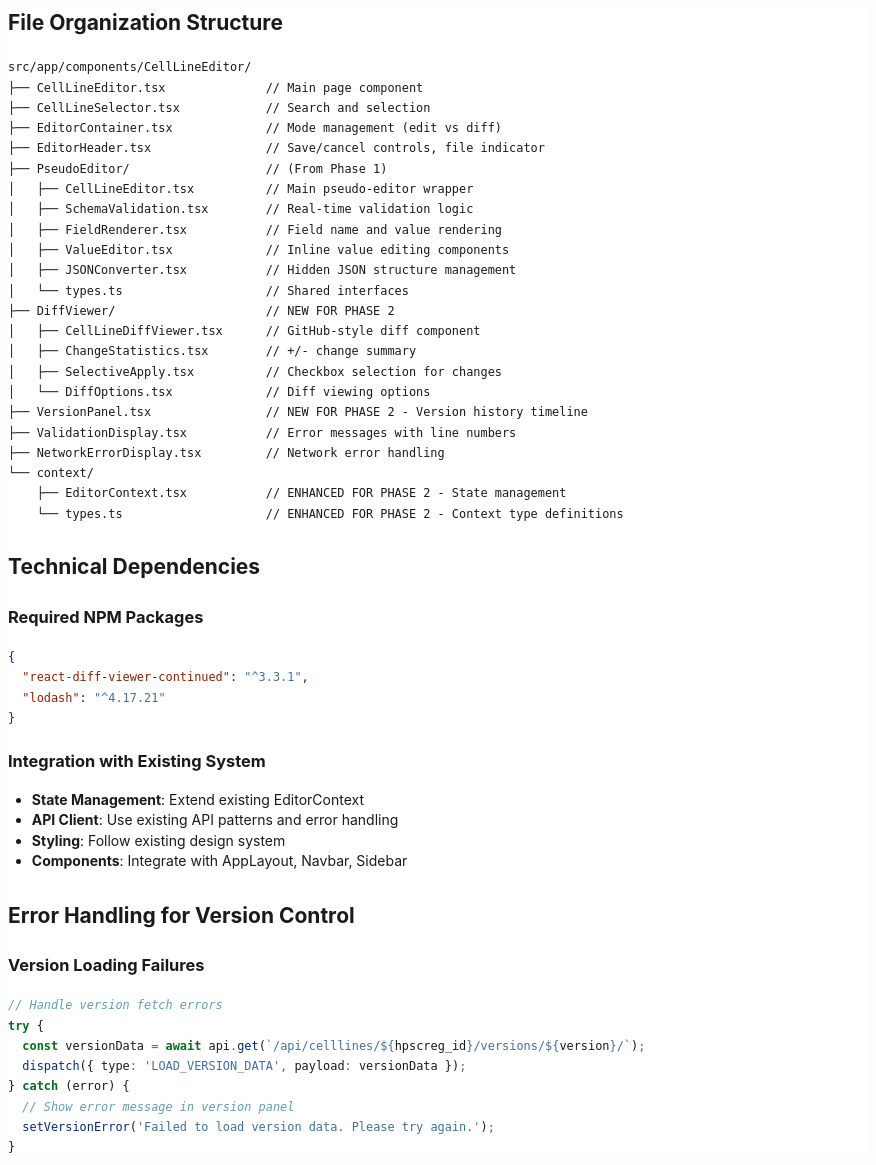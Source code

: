 ## File Organization Structure

```
src/app/components/CellLineEditor/
├── CellLineEditor.tsx              // Main page component
├── CellLineSelector.tsx            // Search and selection
├── EditorContainer.tsx             // Mode management (edit vs diff)
├── EditorHeader.tsx                // Save/cancel controls, file indicator
├── PseudoEditor/                   // (From Phase 1)
│   ├── CellLineEditor.tsx          // Main pseudo-editor wrapper
│   ├── SchemaValidation.tsx        // Real-time validation logic
│   ├── FieldRenderer.tsx           // Field name and value rendering
│   ├── ValueEditor.tsx             // Inline value editing components
│   ├── JSONConverter.tsx           // Hidden JSON structure management
│   └── types.ts                    // Shared interfaces
├── DiffViewer/                     // NEW FOR PHASE 2
│   ├── CellLineDiffViewer.tsx      // GitHub-style diff component
│   ├── ChangeStatistics.tsx        // +/- change summary
│   ├── SelectiveApply.tsx          // Checkbox selection for changes
│   └── DiffOptions.tsx             // Diff viewing options
├── VersionPanel.tsx                // NEW FOR PHASE 2 - Version history timeline
├── ValidationDisplay.tsx           // Error messages with line numbers
├── NetworkErrorDisplay.tsx         // Network error handling
└── context/
    ├── EditorContext.tsx           // ENHANCED FOR PHASE 2 - State management
    └── types.ts                    // ENHANCED FOR PHASE 2 - Context type definitions
```

## Technical Dependencies

### Required NPM Packages
```json
{
  "react-diff-viewer-continued": "^3.3.1",
  "lodash": "^4.17.21"
}
```

### Integration with Existing System
- **State Management**: Extend existing EditorContext
- **API Client**: Use existing API patterns and error handling
- **Styling**: Follow existing design system
- **Components**: Integrate with AppLayout, Navbar, Sidebar

## Error Handling for Version Control

### Version Loading Failures
```typescript
// Handle version fetch errors
try {
  const versionData = await api.get(`/api/celllines/${hpscreg_id}/versions/${version}/`);
  dispatch({ type: 'LOAD_VERSION_DATA', payload: versionData });
} catch (error) {
  // Show error message in version panel
  setVersionError('Failed to load version data. Please try again.');
}
```
